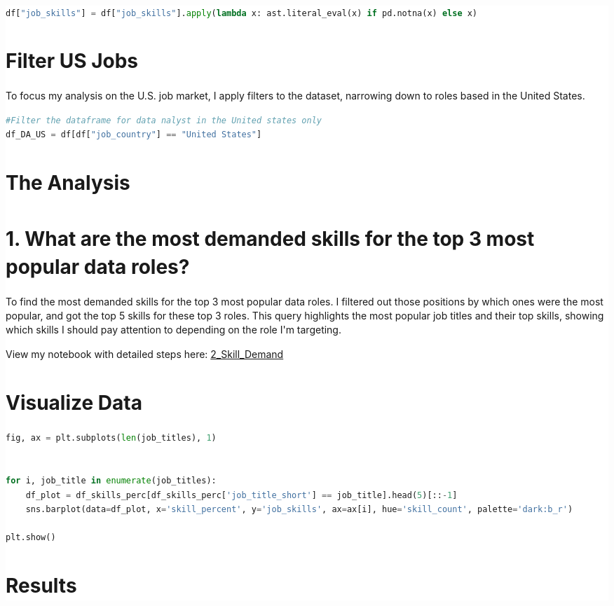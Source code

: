 ```python
df["job_skills"] = df["job_skills"].apply(lambda x: ast.literal_eval(x) if pd.notna(x) else x)
```

# Filter US Jobs

To focus my analysis on the U.S. job market, I apply filters to the dataset, narrowing down to roles based in the United States.
```python
#Filter the dataframe for data nalyst in the United states only
df_DA_US = df[df["job_country"] == "United States"]
```

# The Analysis

# 1. What are the most demanded skills for the top 3 most popular data roles?
To find the most demanded skills for the top 3 most popular data roles. I filtered out those positions by which ones were the most popular, and got the top 5 skills for these top 3 roles. This query highlights the most popular job titles and their top skills, showing which skills I should pay attention to depending on the role I'm targeting.

View my notebook with detailed steps here: [2_Skill_Demand](3_Projects\Skill_Demand.ipynb)

# Visualize Data
```python
fig, ax = plt.subplots(len(job_titles), 1)


for i, job_title in enumerate(job_titles):
    df_plot = df_skills_perc[df_skills_perc['job_title_short'] == job_title].head(5)[::-1]
    sns.barplot(data=df_plot, x='skill_percent', y='job_skills', ax=ax[i], hue='skill_count', palette='dark:b_r')

plt.show()
```

# Results
